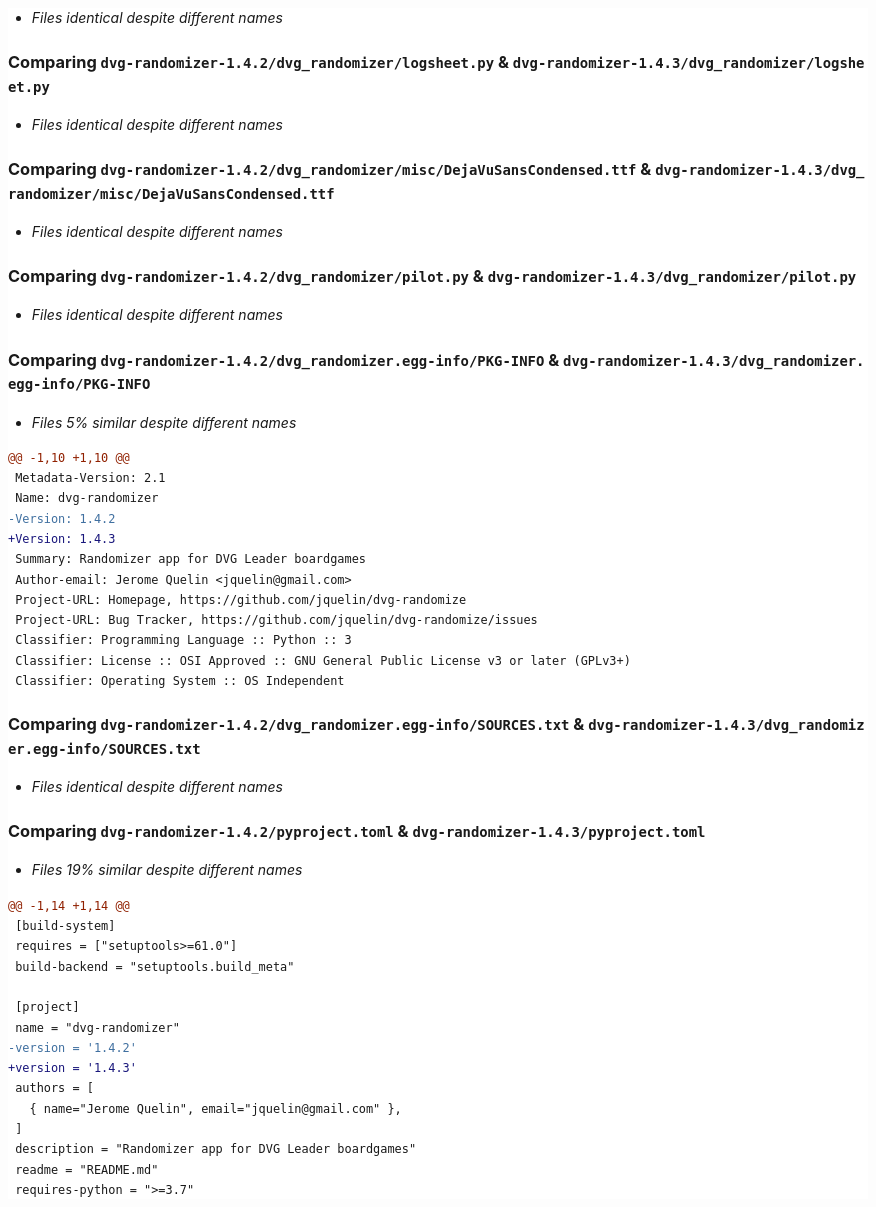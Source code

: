  * *Files identical despite different names*

### Comparing `dvg-randomizer-1.4.2/dvg_randomizer/logsheet.py` & `dvg-randomizer-1.4.3/dvg_randomizer/logsheet.py`

 * *Files identical despite different names*

### Comparing `dvg-randomizer-1.4.2/dvg_randomizer/misc/DejaVuSansCondensed.ttf` & `dvg-randomizer-1.4.3/dvg_randomizer/misc/DejaVuSansCondensed.ttf`

 * *Files identical despite different names*

### Comparing `dvg-randomizer-1.4.2/dvg_randomizer/pilot.py` & `dvg-randomizer-1.4.3/dvg_randomizer/pilot.py`

 * *Files identical despite different names*

### Comparing `dvg-randomizer-1.4.2/dvg_randomizer.egg-info/PKG-INFO` & `dvg-randomizer-1.4.3/dvg_randomizer.egg-info/PKG-INFO`

 * *Files 5% similar despite different names*

```diff
@@ -1,10 +1,10 @@
 Metadata-Version: 2.1
 Name: dvg-randomizer
-Version: 1.4.2
+Version: 1.4.3
 Summary: Randomizer app for DVG Leader boardgames
 Author-email: Jerome Quelin <jquelin@gmail.com>
 Project-URL: Homepage, https://github.com/jquelin/dvg-randomize
 Project-URL: Bug Tracker, https://github.com/jquelin/dvg-randomize/issues
 Classifier: Programming Language :: Python :: 3
 Classifier: License :: OSI Approved :: GNU General Public License v3 or later (GPLv3+)
 Classifier: Operating System :: OS Independent
```

### Comparing `dvg-randomizer-1.4.2/dvg_randomizer.egg-info/SOURCES.txt` & `dvg-randomizer-1.4.3/dvg_randomizer.egg-info/SOURCES.txt`

 * *Files identical despite different names*

### Comparing `dvg-randomizer-1.4.2/pyproject.toml` & `dvg-randomizer-1.4.3/pyproject.toml`

 * *Files 19% similar despite different names*

```diff
@@ -1,14 +1,14 @@
 [build-system]
 requires = ["setuptools>=61.0"]
 build-backend = "setuptools.build_meta"
 
 [project]
 name = "dvg-randomizer"
-version = '1.4.2'
+version = '1.4.3'
 authors = [
   { name="Jerome Quelin", email="jquelin@gmail.com" },
 ]
 description = "Randomizer app for DVG Leader boardgames"
 readme = "README.md"
 requires-python = ">=3.7"
```